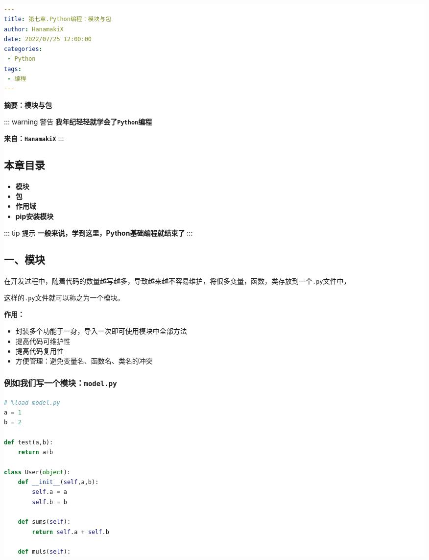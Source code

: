 ```yaml
---
title: 第七章.Python编程：模块与包
author: HanamakiX
date: 2022/07/25 12:00:00
categories:
 - Python
tags:
 - 编程
---
```


**摘要：模块与包**



::: warning 警告
**我年纪轻轻就学会了`Python`编程**

**来自：`HanamakiX`**
:::

## **本章目录**

 - **模块**
 - **包**
 - **作用域**
 - **pip安装模块**


::: tip 提示
**一般来说，学到这里，Python基础编程就结束了**
:::


## **一、模块**



在开发过程中，随着代码的数量越写越多，导致越来越不容易维护，将很多变量，函数，类存放到一个`.py`文件中，

这样的`.py`文件就可以称之为一个模块。

**作用：**

- 封装多个功能于一身，导入一次即可使用模块中全部方法
- 提高代码可维护性
- 提高代码复用性
- 方便管理：避免变量名、函数名、类名的冲突

### **例如我们写一个模块：`model.py`**


```python
# %load model.py
a = 1
b = 2

def test(a,b):
    return a+b

class User(object):
    def __init__(self,a,b):
        self.a = a
        self.b = b
        
    def sums(self):
        return self.a + self.b
    
    def muls(self):
```